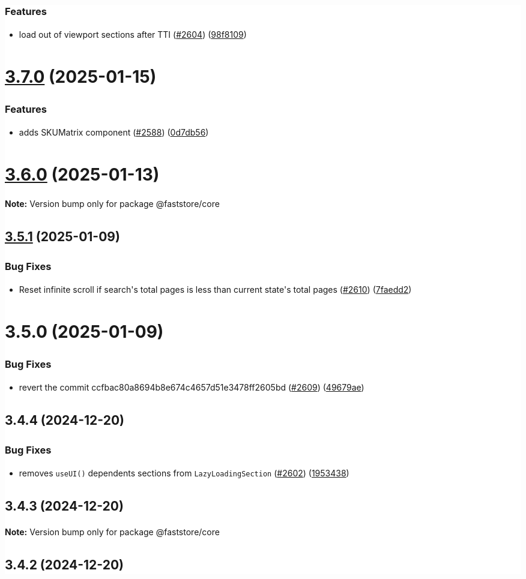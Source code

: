### Features

- load out of viewport sections after TTI ([#2604](https://github.com/vtex/faststore/issues/2604)) ([98f8109](https://github.com/vtex/faststore/commit/98f8109d406150edf8172a4b8f8e3d4f39f28362))

# [3.7.0](https://github.com/vtex/faststore/compare/v3.6.0...v3.7.0) (2025-01-15)

### Features

- adds SKUMatrix component ([#2588](https://github.com/vtex/faststore/issues/2588)) ([0d7db56](https://github.com/vtex/faststore/commit/0d7db567be1e7b9b9375580b0a8cf665ee69d1c0))

# [3.6.0](https://github.com/vtex/faststore/compare/v3.5.1...v3.6.0) (2025-01-13)

**Note:** Version bump only for package @faststore/core

## [3.5.1](https://github.com/vtex/faststore/compare/v3.5.0...v3.5.1) (2025-01-09)

### Bug Fixes

- Reset infinite scroll if search's total pages is less than current state's total pages ([#2610](https://github.com/vtex/faststore/issues/2610)) ([7faedd2](https://github.com/vtex/faststore/commit/7faedd2ac636a354f0d6c3160309d5d1245ff27b))

# 3.5.0 (2025-01-09)

### Bug Fixes

- revert the commit ccfbac80a8694b8e674c4657d51e3478ff2605bd ([#2609](https://github.com/vtex/faststore/issues/2609)) ([49679ae](https://github.com/vtex/faststore/commit/49679ae3a735f7fa29d716b6e9f6d4941d73a647))

## 3.4.4 (2024-12-20)

### Bug Fixes

- removes `useUI()` dependents sections from `LazyLoadingSection` ([#2602](https://github.com/vtex/faststore/issues/2602)) ([1953438](https://github.com/vtex/faststore/commit/1953438b29ec0081f0dc12fe73a06cd10225a8e8))

## 3.4.3 (2024-12-20)

**Note:** Version bump only for package @faststore/core

## 3.4.2 (2024-12-20)
